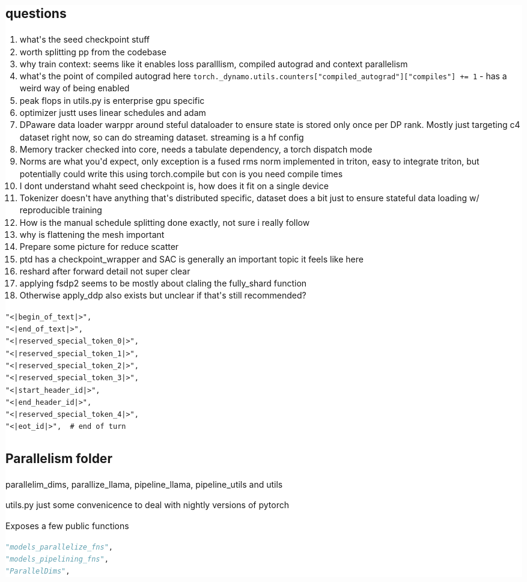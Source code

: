 
## questions
1. what's the seed checkpoint stuff
2. worth splitting pp from the codebase
3. why train context: seems like it enables loss paralllism, compiled autograd and context parallelism
4. what's the point of compiled autograd here `torch._dynamo.utils.counters["compiled_autograd"]["compiles"] += 1` - has a weird way of being enabled
5. peak flops in utils.py is enterprise gpu specific
6. optimizer justt uses linear schedules and adam
7. DPaware data loader warppr around steful dataloader to ensure state is stored only once per DP rank. Mostly just targeting c4 dataset right now, so can do streaming dataset. streaming is a hf config
8. Memory tracker checked into core, needs a tabulate dependency, a torch dispatch mode
9. Norms are what you'd expect, only exception is a fused rms norm implemented in triton, easy to integrate triton, but potentially could write this using torch.compile but con is you need compile times
10. I dont understand whaht seed checkpoint is, how does it fit on a single device
11. Tokenizer doesn't have anything that's distributed specific, dataset does a bit just to ensure stateful data loading w/ reproducible training
12. How is the manual schedule splitting done exactly, not sure i really follow
13. why is flattening the mesh important
14. Prepare some picture for reduce scatter
15. ptd has a checkpoint_wrapper and SAC is generally an important topic it feels like here
16. reshard after forward detail not super clear
17. applying fsdp2 seems to be mostly about claling the fully_shard function
18. Otherwise apply_ddp also exists but unclear if that's still recommended?

```
"<|begin_of_text|>",
"<|end_of_text|>",
"<|reserved_special_token_0|>",
"<|reserved_special_token_1|>",
"<|reserved_special_token_2|>",
"<|reserved_special_token_3|>",
"<|start_header_id|>",
"<|end_header_id|>",
"<|reserved_special_token_4|>",
"<|eot_id|>",  # end of turn
```


## Parallelism folder

parallelim_dims, parallize_llama, pipeline_llama, pipeline_utils and utils

utils.py just some convenicence to deal with nightly versions of pytorch

Exposes a few public functions

```python
"models_parallelize_fns",
"models_pipelining_fns",
"ParallelDims",
```
